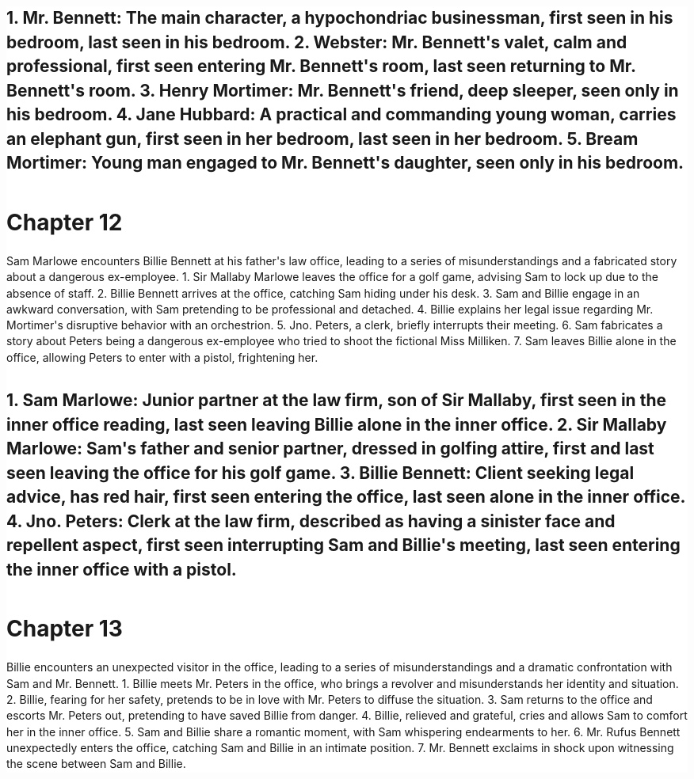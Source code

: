 <characters>1. Mr. Bennett: The main character, a hypochondriac businessman, first seen in his bedroom, last seen in his bedroom.
2. Webster: Mr. Bennett's valet, calm and professional, first seen entering Mr. Bennett's room, last seen returning to Mr. Bennett's room.
3. Henry Mortimer: Mr. Bennett's friend, deep sleeper, seen only in his bedroom.
4. Jane Hubbard: A practical and commanding young woman, carries an elephant gun, first seen in her bedroom, last seen in her bedroom.
5. Bream Mortimer: Young man engaged to Mr. Bennett's daughter, seen only in his bedroom.</characters>
----------------
# Chapter 12
<synopsis>
Sam Marlowe encounters Billie Bennett at his father's law office, leading to a series of misunderstandings and a fabricated story about a dangerous ex-employee.
</synopsis>

<events>
1. Sir Mallaby Marlowe leaves the office for a golf game, advising Sam to lock up due to the absence of staff.
2. Billie Bennett arrives at the office, catching Sam hiding under his desk.
3. Sam and Billie engage in an awkward conversation, with Sam pretending to be professional and detached.
4. Billie explains her legal issue regarding Mr. Mortimer's disruptive behavior with an orchestrion.
5. Jno. Peters, a clerk, briefly interrupts their meeting.
6. Sam fabricates a story about Peters being a dangerous ex-employee who tried to shoot the fictional Miss Milliken.
7. Sam leaves Billie alone in the office, allowing Peters to enter with a pistol, frightening her.
</events>

<characters>1. Sam Marlowe: Junior partner at the law firm, son of Sir Mallaby, first seen in the inner office reading, last seen leaving Billie alone in the inner office.
2. Sir Mallaby Marlowe: Sam's father and senior partner, dressed in golfing attire, first and last seen leaving the office for his golf game.
3. Billie Bennett: Client seeking legal advice, has red hair, first seen entering the office, last seen alone in the inner office.
4. Jno. Peters: Clerk at the law firm, described as having a sinister face and repellent aspect, first seen interrupting Sam and Billie's meeting, last seen entering the inner office with a pistol.</characters>
----------------
# Chapter 13
<synopsis>
Billie encounters an unexpected visitor in the office, leading to a series of misunderstandings and a dramatic confrontation with Sam and Mr. Bennett.
</synopsis>

<events>
1. Billie meets Mr. Peters in the office, who brings a revolver and misunderstands her identity and situation.
2. Billie, fearing for her safety, pretends to be in love with Mr. Peters to diffuse the situation.
3. Sam returns to the office and escorts Mr. Peters out, pretending to have saved Billie from danger.
4. Billie, relieved and grateful, cries and allows Sam to comfort her in the inner office.
5. Sam and Billie share a romantic moment, with Sam whispering endearments to her.
6. Mr. Rufus Bennett unexpectedly enters the office, catching Sam and Billie in an intimate position.
7. Mr. Bennett exclaims in shock upon witnessing the scene between Sam and Billie.
</events>
